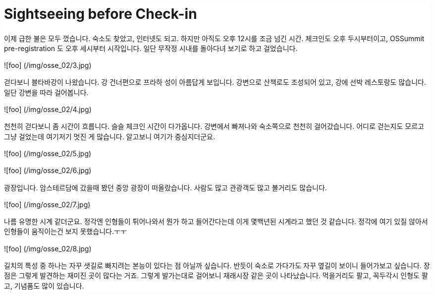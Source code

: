 
Sightseeing before Check-in
===========================

이제 급한 불은 모두 껐습니다.
숙소도 찾았고, 인터넷도 되고.
하지만 아직도 오후 12시를 조금 넘긴 시간.
체크인도 오후 두시부터이고, OSSummit pre-registration 도 오후 세시부터
시작입니다.
일단 무작정 시내를 돌아다녀 보기로 하고 걸었습니다.

![foo]
(/img/osse_02/3.jpg)

걷다보니 블타바강이 나왔습니다.
강 건너편으로 프라하 성이 아름답게 보입니다.
강변으로 산책로도 조성되어 있고, 강에 선박 레스토랑도 많습니다.
일단 강변을 따라 걸어봅니다.

![foo]
(/img/osse_02/4.jpg)

천천히 걷다보니 좀 시간이 흐릅니다.
슬슬 체크인 시간이 다가옵니다.
강변에서 빠져나와 숙소쪽으로 천천히 걸어갔습니다.
어디로 걷는지도 모르고 그냥 걸었는데 여기저기 멋진 게 많습니다.
알고보니 여기가 중심지더군요.

![foo]
(/img/osse_02/5.jpg)

![foo]
(/img/osse_02/6.jpg)

광장입니다.  암스테르담에 갔을때 봤던 중앙 광장이 떠올랐습니다.
사람도 많고 관광객도 많고 볼거리도 많습니다.

![foo]
(/img/osse_02/7.jpg)

나름 유명한 시계 같더군요.
정각엔 인형들이 튀어나와서 뭔가 하고 들어간다는데 이게 몇백년된 시계라고 했던
것 같습니다.
정각에 여기 있질 않아서 인형들이 움직이는건 보지 못했습니다.ㅜㅜ

![foo]
(/img/osse_02/8.jpg)

길치의 특성 중 하나는 자꾸 샛길로 빠지려는 본능이 있다는 점 아닐까 싶습니다.
반듯이 숙소로 가다가도 자꾸 옆길이 보이니 들어가보고 싶습니다.
장점은 그렇게 발견하는 재미진 곳이 많다는 거죠.
그렇게 발가는대로 걸어보니 재래시장 같은 곳이 나타났습니다.
먹을거리도 팔고, 꼭두각시 인형도 팔고, 기념품도 많이 있습니다.
